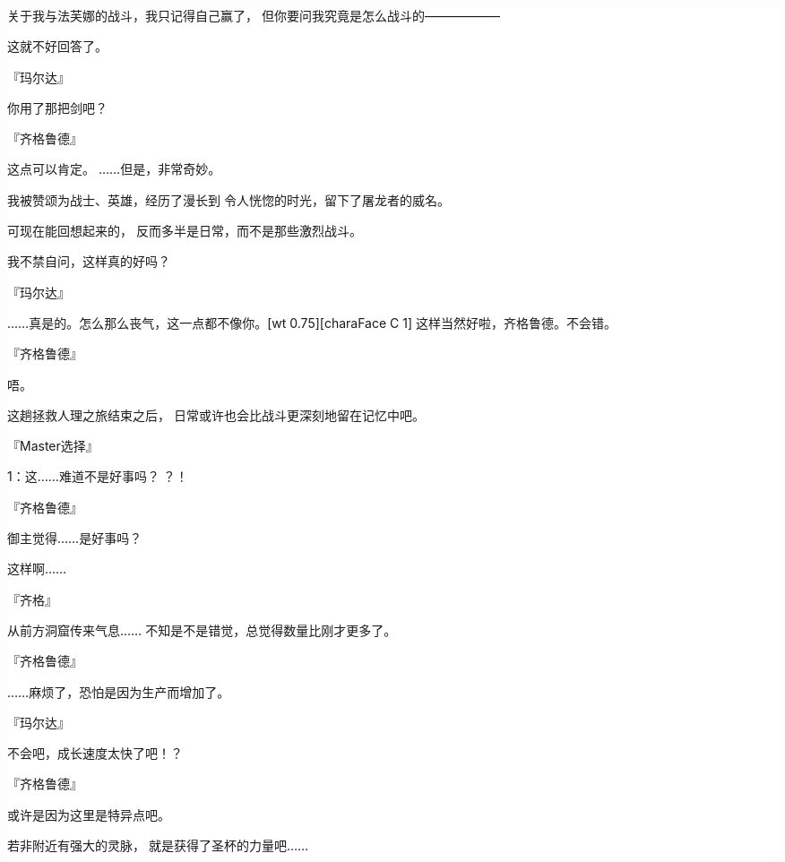 关于我与法芙娜的战斗，我只记得自己赢了，
但你要问我究竟是怎么战斗的——————

这就不好回答了。

『玛尔达』

你用了那把剑吧？

『齐格鲁德』

这点可以肯定。
……但是，非常奇妙。

我被赞颂为战士、英雄，经历了漫长到
令人恍惚的时光，留下了屠龙者的威名。

可现在能回想起来的，
反而多半是日常，而不是那些激烈战斗。

我不禁自问，这样真的好吗？

『玛尔达』

……真是的。怎么那么丧气，这一点都不像你。[wt 0.75][charaFace C 1]
这样当然好啦，齐格鲁德。不会错。

『齐格鲁德』

唔。

这趟拯救人理之旅结束之后，
日常或许也会比战斗更深刻地留在记忆中吧。

『Master选择』

1：这……难道不是好事吗？
？！

『齐格鲁德』

御主觉得……是好事吗？

这样啊……

『齐格』

从前方洞窟传来气息……
不知是不是错觉，总觉得数量比刚才更多了。

『齐格鲁德』

……麻烦了，恐怕是因为生产而增加了。

『玛尔达』

不会吧，成长速度太快了吧！？

『齐格鲁德』

或许是因为这里是特异点吧。

若非附近有强大的灵脉，
就是获得了圣杯的力量吧……
